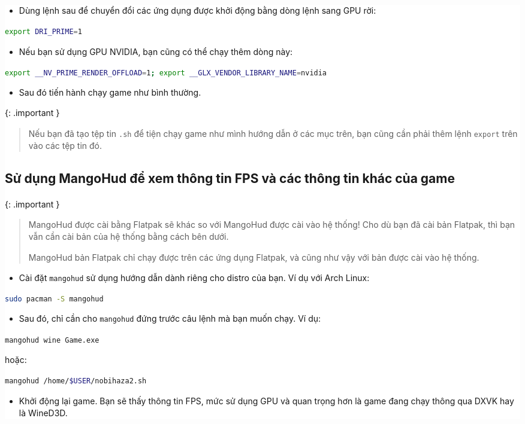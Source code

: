 * Dùng lệnh sau để chuyển đổi các ứng dụng được khởi động bằng dòng lệnh sang GPU rời:

```sh
export DRI_PRIME=1
```

* Nếu bạn sử dụng GPU NVIDIA, bạn cũng có thể chạy thêm dòng này:

```sh
export __NV_PRIME_RENDER_OFFLOAD=1; export __GLX_VENDOR_LIBRARY_NAME=nvidia
```

* Sau đó tiến hành chạy game như bình thường.

{: .important }
> Nếu bạn đã tạo tệp tin `.sh` để tiện chạy game như mình hướng dẫn ở các mục trên, bạn cũng cần phải thêm lệnh `export` trên vào các tệp tin đó.

## Sử dụng MangoHud để xem thông tin FPS và các thông tin khác của game

{: .important }
> MangoHud được cài bằng Flatpak sẽ khác so với MangoHud được cài vào hệ thống! Cho dù bạn đã cài bản Flatpak, thì bạn vẫn cần cài bản của hệ thống bằng cách bên dưới.
>
> MangoHud bản Flatpak chỉ chạy được trên các ứng dụng Flatpak, và cũng như vậy với bản được cài vào hệ thống.

* Cài đặt `mangohud` sử dụng hướng dẫn dành riêng cho distro của bạn. Ví dụ với Arch Linux:

```sh
sudo pacman -S mangohud
```

* Sau đó, chỉ cần cho `mangohud` đứng trước câu lệnh mà bạn muốn chạy. Ví dụ:

```sh
mangohud wine Game.exe
```

hoặc:

```sh
mangohud /home/$USER/nobihaza2.sh
```

* Khởi động lại game. Bạn sẽ thấy thông tin FPS, mức sử dụng GPU và quan trọng hơn là game đang chạy thông qua DXVK hay là WineD3D.

